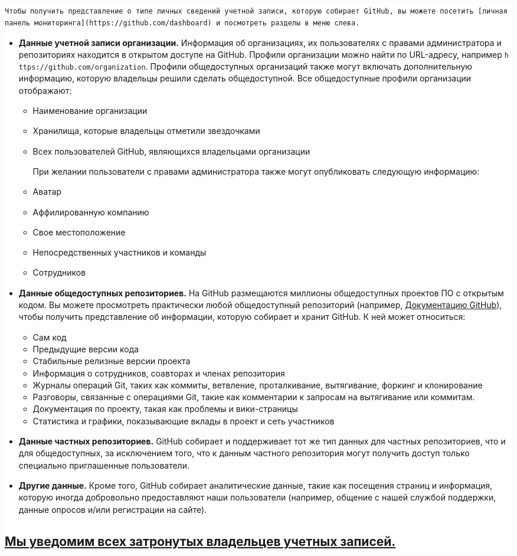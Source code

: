     Чтобы получить представление о типе личных сведений учетной записи, которую собирает GitHub, вы можете посетить [личная панель мониторинга](https://github.com/dashboard) и посмотреть разделы в меню слева.

* <a name="organization-account-data"></a> **Данные учетной записи организации.** Информация об организациях, их пользователях с правами администратора и репозиториях находится в открытом доступе на GitHub.
  Профили организации можно найти по URL-адресу, например `https://github.com/organization`.
  Профили общедоступных организаций также могут включать дополнительную информацию, которую владельцы решили сделать общедоступной.
  Все общедоступные профили организации отображают:

  * Наименование организации

  * Хранилища, которые владельцы отметили звездочками

  * Всех пользователей GitHub, являющихся владельцами организации

    При желании пользователи с правами администратора также могут опубликовать следующую информацию:

  * Аватар

  * Аффилированную компанию

  * Свое местоположение

  * Непосредственных участников и команды

  * Сотрудников

* <a name="public-repository-data"></a> **Данные общедоступных репозиториев.** На GitHub размещаются миллионы общедоступных проектов ПО с открытым кодом.
  Вы можете просмотреть практически любой общедоступный репозиторий (например, [Документацию GitHub](https://github.com/github/docs)), чтобы получить представление об информации, которую собирает и хранит GitHub.
  К ней может относиться:

  * Сам код
  * Предыдущие версии кода
  * Стабильные релизные версии проекта
  * Информация о сотрудников, соавторах и членах репозитория
  * Журналы операций Git, таких как коммиты, ветвление, проталкивание, вытягивание, форкинг и клонирование
  * Разговоры, связанные с операциями Git, такие как комментарии к запросам на вытягивание или коммитам.
  * Документация по проекту, такая как проблемы и вики-страницы
  * Статистика и графики, показывающие вклады в проект и сеть участников

* <a name="private-repository-data"></a> **Данные частных репозиториев.** GitHub собирает и поддерживает тот же тип данных для частных репозиториев, что и для общедоступных, за исключением того, что к данным частного репозитория могут получить доступ только специально приглашенные пользователи.

* <a name="other-data"></a> **Другие данные.** Кроме того, GitHub собирает аналитические данные, такие как посещения страниц и информация, которую иногда добровольно предоставляют наши пользователи (например, общение с нашей службой поддержки, данные опросов и/или регистрации на сайте).

[Мы уведомим всех затронутых владельцев учетных записей.](#we-will-notify-any-affected-account-owners)
----------
